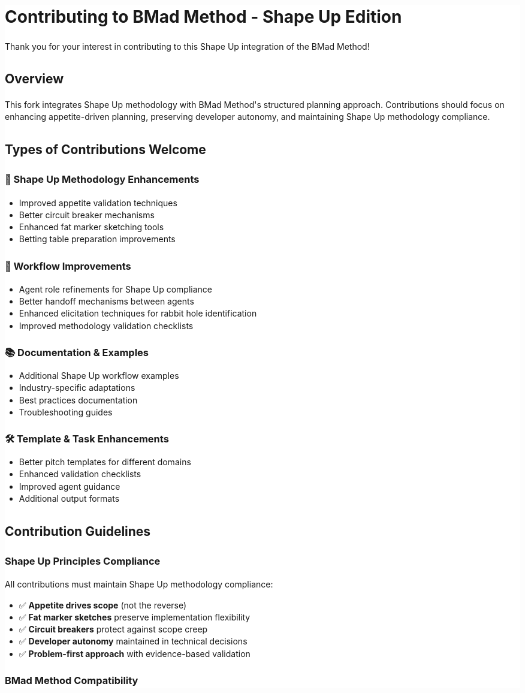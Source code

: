 # Contributing to BMad Method - Shape Up Edition

Thank you for your interest in contributing to this Shape Up integration of the BMad Method!

## Overview

This fork integrates Shape Up methodology with BMad Method's structured planning approach. Contributions should focus on enhancing appetite-driven planning, preserving developer autonomy, and maintaining Shape Up methodology compliance.

## Types of Contributions Welcome

### 🎯 Shape Up Methodology Enhancements
- Improved appetite validation techniques
- Better circuit breaker mechanisms
- Enhanced fat marker sketching tools
- Betting table preparation improvements

### 🔧 Workflow Improvements
- Agent role refinements for Shape Up compliance
- Better handoff mechanisms between agents
- Enhanced elicitation techniques for rabbit hole identification
- Improved methodology validation checklists

### 📚 Documentation & Examples
- Additional Shape Up workflow examples
- Industry-specific adaptations
- Best practices documentation
- Troubleshooting guides

### 🛠️ Template & Task Enhancements
- Better pitch templates for different domains
- Enhanced validation checklists
- Improved agent guidance
- Additional output formats

## Contribution Guidelines

### Shape Up Principles Compliance

All contributions must maintain Shape Up methodology compliance:

- ✅ **Appetite drives scope** (not the reverse)
- ✅ **Fat marker sketches** preserve implementation flexibility
- ✅ **Circuit breakers** protect against scope creep
- ✅ **Developer autonomy** maintained in technical decisions
- ✅ **Problem-first approach** with evidence-based validation

### BMad Method Compatibility
